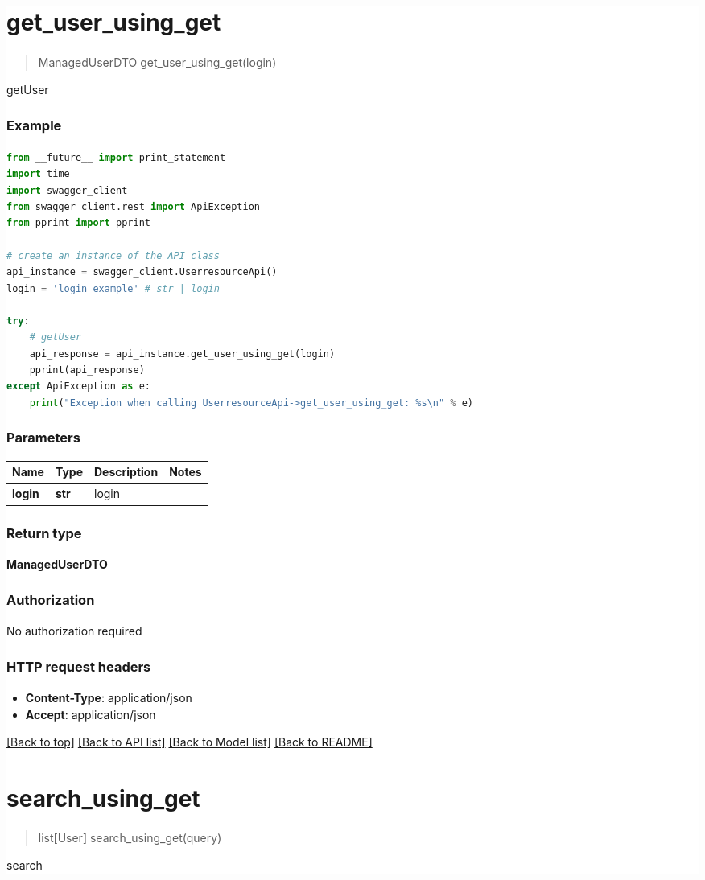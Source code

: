 # **get_user_using_get**
> ManagedUserDTO get_user_using_get(login)

getUser

### Example 
```python
from __future__ import print_statement
import time
import swagger_client
from swagger_client.rest import ApiException
from pprint import pprint

# create an instance of the API class
api_instance = swagger_client.UserresourceApi()
login = 'login_example' # str | login

try: 
    # getUser
    api_response = api_instance.get_user_using_get(login)
    pprint(api_response)
except ApiException as e:
    print("Exception when calling UserresourceApi->get_user_using_get: %s\n" % e)
```

### Parameters

Name | Type | Description  | Notes
------------- | ------------- | ------------- | -------------
 **login** | **str**| login | 

### Return type

[**ManagedUserDTO**](ManagedUserDTO.md)

### Authorization

No authorization required

### HTTP request headers

 - **Content-Type**: application/json
 - **Accept**: application/json

[[Back to top]](#) [[Back to API list]](../README.md#documentation-for-api-endpoints) [[Back to Model list]](../README.md#documentation-for-models) [[Back to README]](../README.md)

# **search_using_get**
> list[User] search_using_get(query)

search
